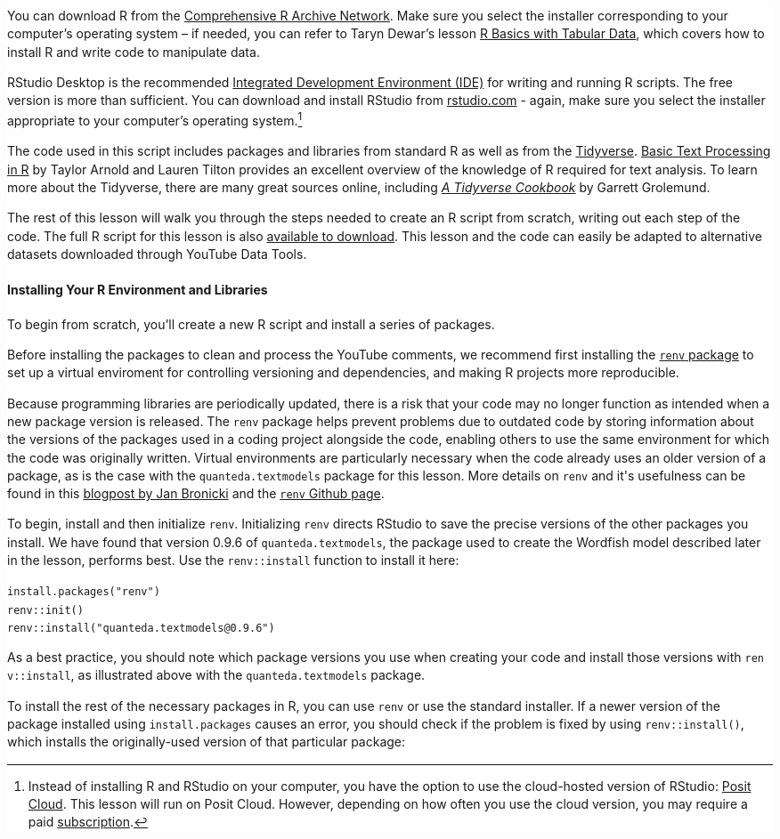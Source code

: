 You can download R from the [Comprehensive R Archive Network](https://cran.r-project.org/). Make sure you select the installer corresponding to your computer’s operating system – if needed, you can refer to Taryn Dewar’s lesson [R Basics with Tabular Data](/en/lessons/r-basics-with-tabular-data), which covers how to install R and write code to manipulate data.

RStudio Desktop is the recommended [Integrated Development Environment (IDE)](https://perma.cc/WS89-L4HN) for writing and running R scripts. The free version is more than sufficient. You can download and install RStudio from [rstudio.com](www.rstudio.com) - again, make sure you select the installer appropriate to your computer’s operating system.[^8]

The code used in this script includes packages and libraries from standard R as well as from the [Tidyverse](https://www.tidyverse.org/). [Basic Text Processing in R](/en/lessons/basic-text-processing-in-r) by Taylor Arnold and Lauren Tilton provides an excellent overview of the knowledge of R required for text analysis. To learn more about the Tidyverse, there are many great sources online, including [_A Tidyverse Cookbook_](https://perma.cc/8FPB-CRYU) by Garrett Grolemund.

The rest of this lesson will walk you through the steps needed to create an R script from scratch, writing out each step of the code. The full R script for this lesson is also [available to download](/assets/text-mining-youtube-comments/youtube.R). This lesson and the code can easily be adapted to alternative datasets downloaded through YouTube Data Tools.

#### Installing Your R Environment and Libraries

To begin from scratch, you’ll create a new R script and install a series of packages.

Before installing the packages to clean and process the YouTube comments, we recommend first installing the [`renv`​ package](https://perma.cc/T6QC-5TNE) to set up a virtual enviroment for controlling versioning and dependencies, and making R projects more reproducible. 

Because programming libraries are periodically updated, there is a risk that your code may no longer function as intended when a new package version is released. The `renv`​ package helps prevent problems due to outdated code by storing information about the versions of the packages used in a coding project alongside the code, enabling others to use the same environment for which the code was originally written. Virtual environments are particularly necessary when the code already uses an older version of a package, as is the case with the `quanteda.textmodels` package for this lesson. More details on `renv` and it's usefulness can be found in this [blogpost by Jan Bronicki](https://perma.cc/DPP2-G7D9) and the [`renv`​ Github page](https://perma.cc/46AE-UKZP).

To begin, install and then initialize `renv`​. Initializing `renv`​ directs RStudio to save the precise versions of the other packages you install. We have found that version 0.9.6 of `quanteda.textmodels`, the package used to create the Wordfish model described later in the lesson, performs best. Use the `renv::install`​ function to install it here:

```
install.packages("renv")
renv::init()
renv::install("quanteda.textmodels@0.9.6")
```

As a best practice, you should note which package versions you use when creating your code and install those versions with `renv::install`, as illustrated above with the `quanteda.textmodels`​ package.

To install the rest of the necessary packages in R, you can use `renv` or use the standard installer. If a newer version of the package installed using `install.packages` causes an error, you should check if the problem is fixed by using `renv::install()`, which installs the originally-used version of that particular package:


[^1]: Rieder, Bernhard. _YouTube Data Tools_. Version 1.42. Platform Digitale Infrastructuur SSH. <https://ytdt.digitalmethods.net>.
[^2]: Burgess, Jean, and Joshua Green. 2018. _YouTube : Online Video and Participatory Culture_. Cambridge: Polity Press.
[^3]: Here is a selected bibliography on this topic: 1) André, Virginie. "'Neojihadism' and YouTube: Patani Militant Propaganda Dissemination and Radicalization." Asian Security 8, no. 1 (2012): 27–53. <https://doi.org/10.1080/14799855.2012.669207>; 2) Ledwich, Mark, and Anna Zaitsev. "Algorithmic Extremism: Examining YouTube's Rabbit Hole of Radicalization." arXiv preprint arXiv:1912.11211 (2019). <https://arxiv.org/pdf/1912.11211>; 3) Ribeiro, Manoel Horta, et al. "Auditing radicalization pathways on YouTube." Proceedings of the 2020 conference on fairness, accountability, and transparency (2020). <https://arxiv.org/pdf/1908.08313>; 4) Markmann, S., and C. Grimme. "Is YouTube Still a Radicalizer? An Exploratory Study on Autoplay and Recommendation." In: Bright, J., Giachanou, A., Spaiser, V., Spezzano, F., George, A., Pavliuc, A. (eds) Disinformation in Open Online Media. MISDOOM 2021. Lecture Notes in Computer Science, vol 12887. Springer, Cham (2021). <https://doi.org/10.1007/978-3-030-87031-7_4>; 5) Hosseinmardi, Homa, et al. "Examining the consumption of radical content on YouTube." Proceedings of the National Academy of Sciences 118, no. 32 (2021): e2101967118. <https://doi.org/10.1073/pnas.2101967118>.
[^4]: Here is a selected bibliography on this topic: 1) Thorson, K., B. Ekdale, P. Borah, K. Namkoong, and C. Shah. "YouTube and Proposition 8: A Case Study in Video Activism." Information, Communication & Society 13, no. 3 (2010): 325–349. <https://doi.org/10.1080/13691180903497060>; 2) Bowyer, Benjamin T., Joseph E. Kahne, and Ellen Middaugh. "Youth Comprehension of Political Messages in YouTube Videos." New Media & Society 19, no. 4 (2017): 522–541. <https://doi.org/10.1177/1461444815611593>; 3) Spörlein, Christoph, and Elmar Schlueter. "Ethnic Insults in YouTube Comments: Social Contagion and Selection Effects during the German ‘Refugee Crisis’." European Sociological Review 37, no. 3 (2021): 411–428. <https://doi.org/10.1093/esr/jcaa053>; 4) Zimmermann, D. et al. "Influencers on YouTube: A Quantitative Study on Young People’s Use and Perception of Videos about Political and Societal Topics." Current Psychology 41 (2022): 6808–6824. <https://doi.org/10.1007/s12144-020-01164-7>.
[^5]: Here is a selected bibliography on this topic: 1) Murthy, Dhiraj, and Sanjay Sharma. "Visualizing YouTube’s comment space: Online hostility as a networked phenomena." New media & society 21.1 (2019): 191-213. <https://doi.org/10.1177/1461444818792393>; 2) Yun, Gi Woong, Sasha Allgayer, and Sung-Yeon Park. "Mind your social media manners: Pseudonymity, imaginary audience, and incivility on Facebook vs. YouTube." International Journal of Communication 14 (2020): 21. [https://ijoc.org/index.php/ijoc/article/download/11034/3131](https://perma.cc/A9W3-VQFQ); 3) Yang, Yu, Chanapa Noonark, and Chung Donghwa. "Do YouTubers Hate Asians? An Analysis of YouTube Users’ Anti-Asian Hatred on Major US News Channels during the COVID-19 Pandemic." Global Media Journal-German Edition 11.1 (2021). <https://doi.org/10.22032/dbt.49166>.
[^6]: Related work on analyzing YouTube data developed through collaborations among graduate students at Temple University Libraries' Loretta C. Duckworth Scholars Studio, which produced a series of relevant blog posts introducing a range of methods for retrieving and analyzing YouTube data. For more information, refer to: 1) the authors' introductory blogpost on Temple University Libraries Scholars Studio blog, [How to Scrape and Analyze YouTube Data: Prototyping a Digital Project on Immigration Discourse](https://perma.cc/QQ88-QRT6); 2) Nicole Lemire-Garlic's blogpost [To Code or Not to Code: Project Design for Webscraping YouTube](https://perma.cc/V3EZ-9VCU); 3) Lemire-Garlic's [Computational Text Analysis of YouTube Video Transcripts](https://perma.cc/93VS-HC7H); and 4) Ania Korsunska's [Network Analysis on YouTube: Visualizing Trends in Discourse and Recommendation Algorithms](https://perma.cc/HS28-62PH).
[^7]: It is not possible to fully cover the benefits and limitations of Wordfish in this lesson. For more detail, refer to [Nanni, et al. (2019)](https://arxiv.org/pdf/1904.06217), as well as Luling Huang's excellent blogpost on the Temple Libraries' Scholars Studio blog, [Use Wordfish for Ideological Scaling: Unsupervised Learning of Textual Data](https://perma.cc/N3EV-RPZW).
[^8]: Instead of installing R and RStudio on your computer, you have the option to use the cloud-hosted version of RStudio: [Posit Cloud](https://posit.cloud/). This lesson will run on Posit Cloud. However, depending on how often you use the cloud version, you may require a paid [subscription](https://posit.cloud/plans).
[^9]: For introductory information about installing R packages, refer to [Datacamp's guide to R-packages](https://www.datacamp.com/community/tutorials/r-packages-guide).
[^10]: Slapin, Jonathan and Sven-Oliver Proksch. 2008. "A Scaling Model for Estimating Time-Series Party Positions from Texts." American Journal of Political Science 52(3): 705-772. <https://doi.org/10.1111/j.1540-5907.2008.00338.x>